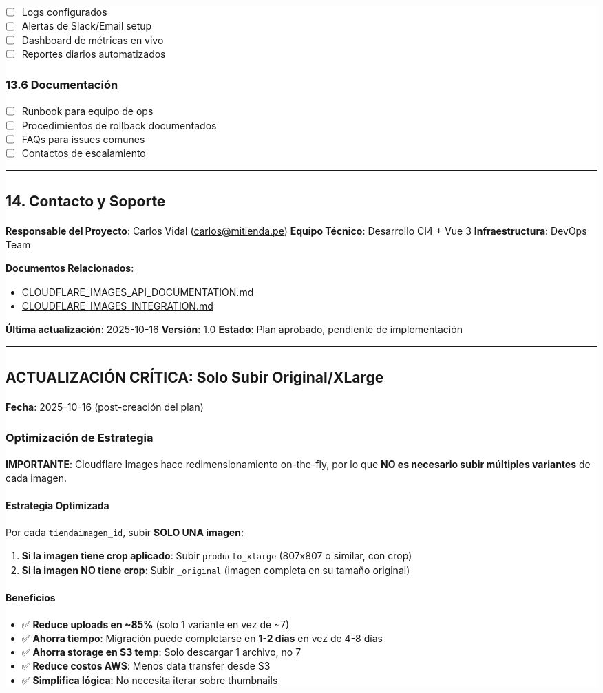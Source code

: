- [ ] Logs configurados
- [ ] Alertas de Slack/Email setup
- [ ] Dashboard de métricas en vivo
- [ ] Reportes diarios automatizados

### 13.6 Documentación

- [ ] Runbook para equipo de ops
- [ ] Procedimientos de rollback documentados
- [ ] FAQs para issues comunes
- [ ] Contactos de escalamiento

---

## 14. Contacto y Soporte

**Responsable del Proyecto**: Carlos Vidal (carlos@mitienda.pe)
**Equipo Técnico**: Desarrollo CI4 + Vue 3
**Infraestructura**: DevOps Team

**Documentos Relacionados**:
- [CLOUDFLARE_IMAGES_API_DOCUMENTATION.md](CLOUDFLARE_IMAGES_API_DOCUMENTATION.md)
- [CLOUDFLARE_IMAGES_INTEGRATION.md](CLOUDFLARE_IMAGES_INTEGRATION.md)

**Última actualización**: 2025-10-16
**Versión**: 1.0
**Estado**: Plan aprobado, pendiente de implementación

---

## ACTUALIZACIÓN CRÍTICA: Solo Subir Original/XLarge

**Fecha**: 2025-10-16 (post-creación del plan)

### Optimización de Estrategia

**IMPORTANTE**: Cloudflare Images hace redimensionamiento on-the-fly, por lo que **NO es necesario subir múltiples variantes** de cada imagen.

#### Estrategia Optimizada

Por cada `tiendaimagen_id`, subir **SOLO UNA imagen**:

1. **Si la imagen tiene crop aplicado**: Subir `producto_xlarge` (807x807 o similar, con crop)
2. **Si la imagen NO tiene crop**: Subir `_original` (imagen completa en su tamaño original)

#### Beneficios

- ✅ **Reduce uploads en ~85%** (solo 1 variante en vez de ~7)
- ✅ **Ahorra tiempo**: Migración puede completarse en **1-2 días** en vez de 4-8 días
- ✅ **Ahorra storage en S3 temp**: Solo descargar 1 archivo, no 7
- ✅ **Reduce costos AWS**: Menos data transfer desde S3
- ✅ **Simplifica lógica**: No necesita iterar sobre thumbnails
